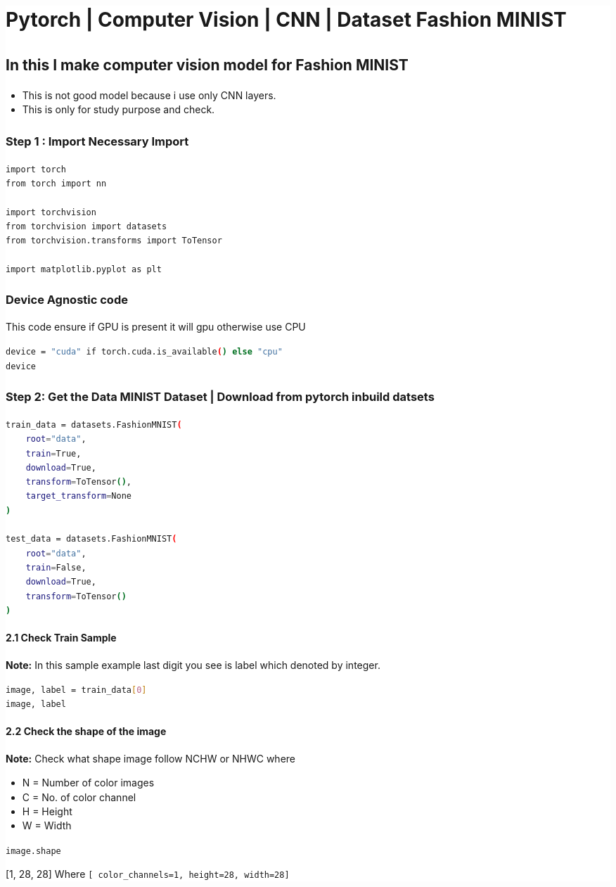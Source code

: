 # Pytorch | Computer Vision | CNN | Dataset Fashion MINIST
## In this I make computer vision model for Fashion MINIST
- This is not good model because i use only CNN layers.
- This is only for study purpose and check.

### Step 1 : Import Necessary Import

```bash
import torch
from torch import nn

import torchvision
from torchvision import datasets
from torchvision.transforms import ToTensor

import matplotlib.pyplot as plt
```

### Device Agnostic code
This code ensure if GPU is present it will gpu otherwise use CPU

```bash
device = "cuda" if torch.cuda.is_available() else "cpu"
device
```

### Step 2: Get the Data MINIST Dataset | Download from pytorch inbuild datsets
```bash
train_data = datasets.FashionMNIST(
    root="data",
    train=True,
    download=True,
    transform=ToTensor(),
    target_transform=None
)

test_data = datasets.FashionMNIST(
    root="data",
    train=False,
    download=True,
    transform=ToTensor()
)
```

#### 2.1 Check Train Sample
**Note:** In this sample example last digit you see is label which denoted by integer. 
```bash
image, label = train_data[0]
image, label
```
#### 2.2 Check the shape of the image
**Note:** Check what shape image follow NCHW or NHWC
where 
- N = Number of color images
- C = No. of color channel
- H = Height
- W = Width
```bash
image.shape
```
[1, 28, 28] Where `[ color_channels=1, height=28, width=28]`
